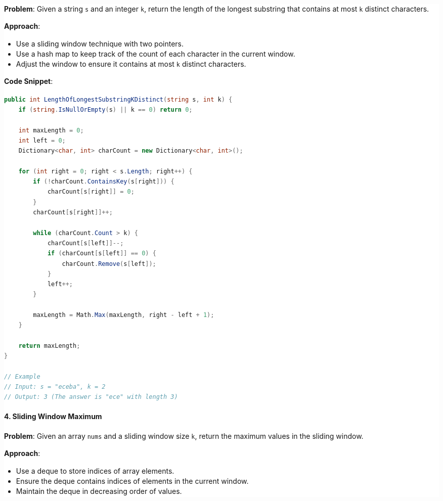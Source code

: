**Problem**: Given a string `s` and an integer `k`, return the length of the longest substring that contains at most `k` distinct characters.

**Approach**:

-   Use a sliding window technique with two pointers.
-   Use a hash map to keep track of the count of each character in the current window.
-   Adjust the window to ensure it contains at most `k` distinct characters.

**Code Snippet**:

```csharp
public int LengthOfLongestSubstringKDistinct(string s, int k) {
    if (string.IsNullOrEmpty(s) || k == 0) return 0;

    int maxLength = 0;
    int left = 0;
    Dictionary<char, int> charCount = new Dictionary<char, int>();

    for (int right = 0; right < s.Length; right++) {
        if (!charCount.ContainsKey(s[right])) {
            charCount[s[right]] = 0;
        }
        charCount[s[right]]++;

        while (charCount.Count > k) {
            charCount[s[left]]--;
            if (charCount[s[left]] == 0) {
                charCount.Remove(s[left]);
            }
            left++;
        }

        maxLength = Math.Max(maxLength, right - left + 1);
    }

    return maxLength;
}

// Example
// Input: s = "eceba", k = 2
// Output: 3 (The answer is "ece" with length 3)
```

#### 4. Sliding Window Maximum

**Problem**: Given an array `nums` and a sliding window size `k`, return the maximum values in the sliding window.

**Approach**:

-   Use a deque to store indices of array elements.
-   Ensure the deque contains indices of elements in the current window.
-   Maintain the deque in decreasing order of values.
